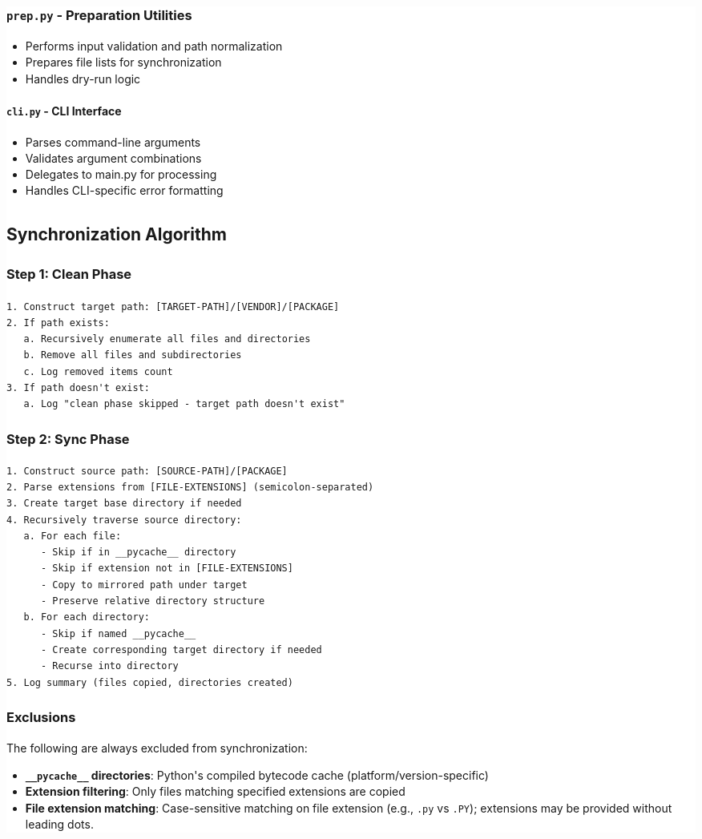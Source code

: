 ### `prep.py` - Preparation Utilities
- Performs input validation and path normalization
- Prepares file lists for synchronization
- Handles dry-run logic

#### `cli.py` - CLI Interface
- Parses command-line arguments
- Validates argument combinations
- Delegates to main.py for processing
- Handles CLI-specific error formatting

## Synchronization Algorithm

### Step 1: Clean Phase
```
1. Construct target path: [TARGET-PATH]/[VENDOR]/[PACKAGE]
2. If path exists:
   a. Recursively enumerate all files and directories
   b. Remove all files and subdirectories
   c. Log removed items count
3. If path doesn't exist:
   a. Log "clean phase skipped - target path doesn't exist"
```

### Step 2: Sync Phase
```
1. Construct source path: [SOURCE-PATH]/[PACKAGE]
2. Parse extensions from [FILE-EXTENSIONS] (semicolon-separated)
3. Create target base directory if needed
4. Recursively traverse source directory:
   a. For each file:
      - Skip if in __pycache__ directory
      - Skip if extension not in [FILE-EXTENSIONS]
      - Copy to mirrored path under target
      - Preserve relative directory structure
   b. For each directory:
      - Skip if named __pycache__
      - Create corresponding target directory if needed
      - Recurse into directory
5. Log summary (files copied, directories created)
```

### Exclusions

The following are always excluded from synchronization:

- **`__pycache__` directories**: Python's compiled bytecode cache (platform/version-specific)
- **Extension filtering**: Only files matching specified extensions are copied
- **File extension matching**: Case-sensitive matching on file extension (e.g., `.py` vs `.PY`); extensions may be provided without leading dots.
